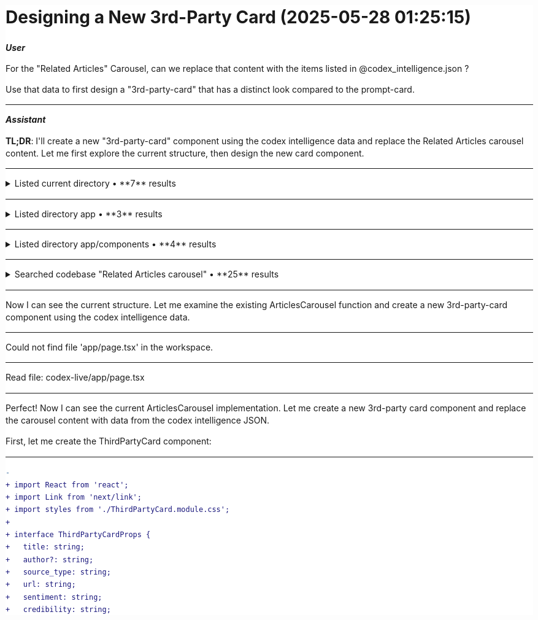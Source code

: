 

# Designing a New 3rd-Party Card (2025-05-28 01:25:15)

_**User**_

For the "Related Articles" Carousel, can we replace that content with the items listed in @codex_intelligence.json ?

Use that data to first design a "3rd-party-card" that has a distinct look compared to the prompt-card. 

---

_**Assistant**_

**TL;DR**: I'll create a new "3rd-party-card" component using the codex intelligence data and replace the Related Articles carousel content. Let me first explore the current structure, then design the new card component.

---

<details><summary>Listed current directory • **7** results</summary></details>

---

<details><summary>Listed directory app • **3** results</summary></details>

---

<details><summary>Listed directory app/components • **4** results</summary></details>

---

<details><summary>Searched codebase "Related Articles carousel" • **25** results</summary></details>

---

Now I can see the current structure. Let me examine the existing ArticlesCarousel function and create a new 3rd-party-card component using the codex intelligence data.

---

Could not find file 'app/page.tsx' in the workspace.

---

Read file: codex-live/app/page.tsx

---

Perfect! Now I can see the current ArticlesCarousel implementation. Let me create a new 3rd-party card component and replace the carousel content with data from the codex intelligence JSON.

First, let me create the ThirdPartyCard component:

---

```diff
- 
+ import React from 'react';
+ import Link from 'next/link';
+ import styles from './ThirdPartyCard.module.css';
+ 
+ interface ThirdPartyCardProps {
+   title: string;
+   author?: string;
+   source_type: string;
+   url: string;
+   sentiment: string;
+   credibility: string;
```
